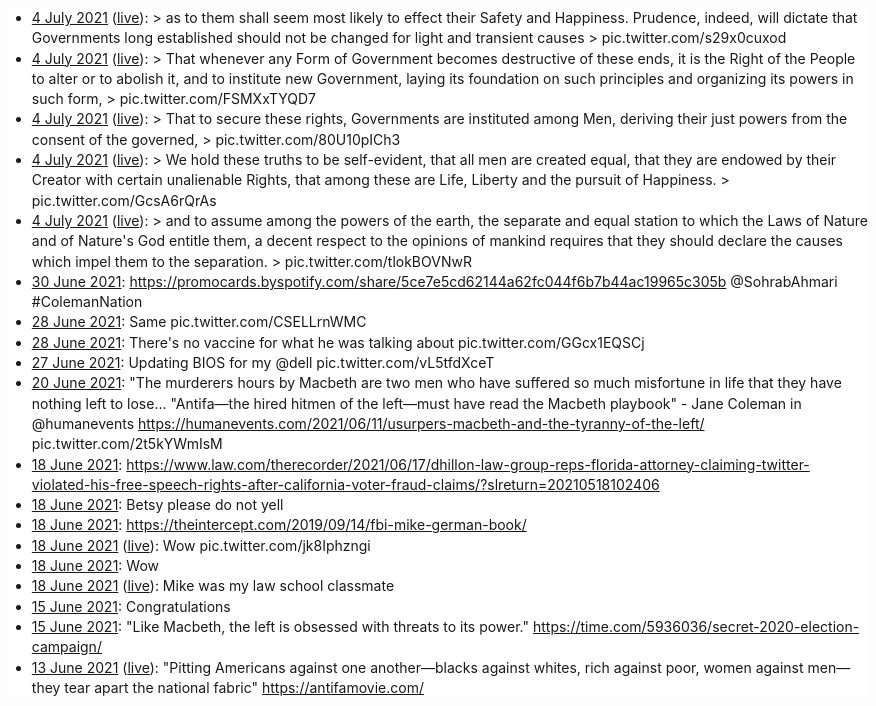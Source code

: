 * [ 4 July 2021](https://web.archive.org/web/20210704163817/https://twitter.com/RonColeman/status/1411725978892746754) ([live](https://twitter.com/RonColeman/status/1411721281838407680)): > as to them shall seem most likely to effect their Safety and Happiness.   Prudence, indeed, will dictate that Governments long established should not be changed for light and transient causes > pic.twitter.com/s29x0cuxod
* [ 4 July 2021](https://web.archive.org/web/20210704163817/https://twitter.com/RonColeman/status/1411725978892746754) ([live](https://twitter.com/RonColeman/status/1411720901704433671)): > That whenever any Form of Government becomes destructive of these ends, it is the Right of the People to alter or to abolish it, and to institute new Government, laying its foundation on such principles and organizing its powers in such form, > pic.twitter.com/FSMXxTYQD7
* [ 4 July 2021](https://web.archive.org/web/20210704163817/https://twitter.com/RonColeman/status/1411725978892746754) ([live](https://twitter.com/RonColeman/status/1411720337998467075)): > That to secure these rights, Governments are instituted among Men, deriving their just powers from the consent of the governed, > pic.twitter.com/80U10pICh3
* [ 4 July 2021](https://web.archive.org/web/20210704163817/https://twitter.com/RonColeman/status/1411725978892746754) ([live](https://twitter.com/RonColeman/status/1411719842126761991)): > We hold these truths to be self-evident, that all men are created equal, that they are endowed by their Creator with certain unalienable Rights, that among these are Life, Liberty and the pursuit of Happiness. > pic.twitter.com/GcsA6rQrAs
* [ 4 July 2021](https://web.archive.org/web/20210704163817/https://twitter.com/RonColeman/status/1411725978892746754) ([live](https://twitter.com/RonColeman/status/1411719277342822402)): > and to assume among the powers of the earth, the separate and equal station to which the Laws of Nature and of Nature's God entitle them, a decent respect to the opinions of mankind requires that they should declare the causes which impel them to the separation. > pic.twitter.com/tlokBOVNwR
* [30 June 2021](https://web.archive.org/web/20210630120832/https://twitter.com/RonColeman/status/1410207273557893122): https://promocards.byspotify.com/share/5ce7e5cd62144a62fc044f6b7b44ac19965c305b   @SohrabAhmari   #ColemanNation
* [28 June 2021](https://web.archive.org/web/20210628235935/https://twitter.com/RonColeman/status/1409662702062956548): Same pic.twitter.com/CSELLrnWMC
* [28 June 2021](https://web.archive.org/web/20210628005803/https://twitter.com/RonColeman/status/1409315064302260229): There's no vaccine for what he was talking about pic.twitter.com/GGcx1EQSCj
* [27 June 2021](https://web.archive.org/web/20210627140940/https://twitter.com/RonColeman/status/1409151882543632390): Updating BIOS for my  @dell  pic.twitter.com/vL5tfdXceT
* [20 June 2021](https://web.archive.org/web/20210620024025/https://twitter.com/RonColeman/status/1406441746419101701): "The murderers hours by Macbeth are two men who have suffered so much misfortune in life that they have nothing left to lose...  "Antifa—the hired hitmen of the left—must have read the Macbeth playbook" - Jane Coleman in  @humanevents     https://humanevents.com/2021/06/11/usurpers-macbeth-and-the-tyranny-of-the-left/  pic.twitter.com/2t5kYWmIsM
* [18 June 2021](https://web.archive.org/web/20210618142803/https://twitter.com/RonColeman/status/1405895049011925000): https://www.law.com/therecorder/2021/06/17/dhillon-law-group-reps-florida-attorney-claiming-twitter-violated-his-free-speech-rights-after-california-voter-fraud-claims/?slreturn=20210518102406
* [18 June 2021](https://web.archive.org/web/20210618142116/https://twitter.com/RonColeman/status/1405893249299095556): Betsy please do not yell
* [18 June 2021](https://web.archive.org/web/20210618030246/https://twitter.com/RonColeman/status/1405722475044954113): https://theintercept.com/2019/09/14/fbi-mike-german-book/
* [18 June 2021](https://web.archive.org/web/20210618030246/https://twitter.com/RonColeman/status/1405722475044954113) ([live](https://twitter.com/RonColeman/status/1405721501878341633)): Wow pic.twitter.com/jk8Iphzngi
* [18 June 2021](https://web.archive.org/web/20210618025617/https://twitter.com/RonColeman/status/1405720941469093904): Wow
* [18 June 2021](https://web.archive.org/web/20210618025617/https://twitter.com/RonColeman/status/1405720941469093904) ([live](https://twitter.com/RonColeman/status/1405682672869969920)): Mike was my law school classmate
* [15 June 2021](https://web.archive.org/web/20210615203510/https://twitter.com/RonColeman/status/1404900249030758403): Congratulations
* [15 June 2021](https://web.archive.org/web/20210615114847/https://twitter.com/RonColeman/status/1404760789433606144): "Like Macbeth, the left is obsessed with threats to its power." https://time.com/5936036/secret-2020-election-campaign/
* [13 June 2021](https://web.archive.org/web/20210615114847/https://twitter.com/RonColeman/status/1404760789433606144) ([live](https://twitter.com/RonColeman/status/1404086717871763458)): "Pitting Americans against one another—blacks against whites, rich against poor, women against men—they tear apart the national fabric" https://antifamovie.com/
